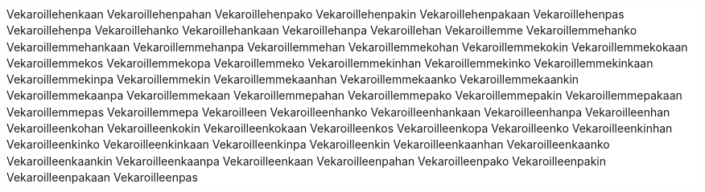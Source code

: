 Vekaroillehenkaan
Vekaroillehenpahan
Vekaroillehenpako
Vekaroillehenpakin
Vekaroillehenpakaan
Vekaroillehenpas
Vekaroillehenpa
Vekaroillehanko
Vekaroillehankaan
Vekaroillehanpa
Vekaroillehan
Vekaroillemme
Vekaroillemmehanko
Vekaroillemmehankaan
Vekaroillemmehanpa
Vekaroillemmehan
Vekaroillemmekohan
Vekaroillemmekokin
Vekaroillemmekokaan
Vekaroillemmekos
Vekaroillemmekopa
Vekaroillemmeko
Vekaroillemmekinhan
Vekaroillemmekinko
Vekaroillemmekinkaan
Vekaroillemmekinpa
Vekaroillemmekin
Vekaroillemmekaanhan
Vekaroillemmekaanko
Vekaroillemmekaankin
Vekaroillemmekaanpa
Vekaroillemmekaan
Vekaroillemmepahan
Vekaroillemmepako
Vekaroillemmepakin
Vekaroillemmepakaan
Vekaroillemmepas
Vekaroillemmepa
Vekaroilleen
Vekaroilleenhanko
Vekaroilleenhankaan
Vekaroilleenhanpa
Vekaroilleenhan
Vekaroilleenkohan
Vekaroilleenkokin
Vekaroilleenkokaan
Vekaroilleenkos
Vekaroilleenkopa
Vekaroilleenko
Vekaroilleenkinhan
Vekaroilleenkinko
Vekaroilleenkinkaan
Vekaroilleenkinpa
Vekaroilleenkin
Vekaroilleenkaanhan
Vekaroilleenkaanko
Vekaroilleenkaankin
Vekaroilleenkaanpa
Vekaroilleenkaan
Vekaroilleenpahan
Vekaroilleenpako
Vekaroilleenpakin
Vekaroilleenpakaan
Vekaroilleenpas
